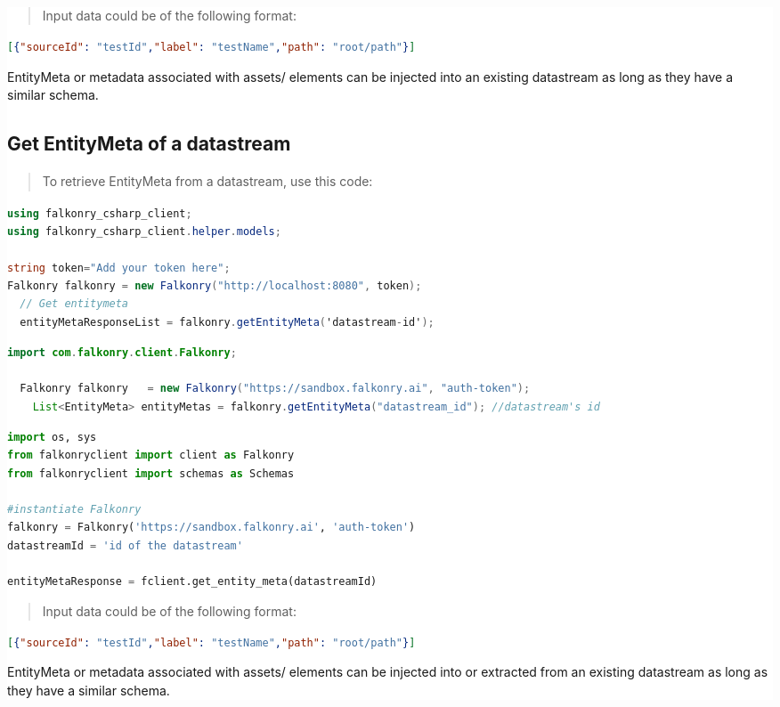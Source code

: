 ```shell

```

> Input data could be of the following format:

```json
[{"sourceId": "testId","label": "testName","path": "root/path"}]
```

EntityMeta or metadata associated with assets/ elements can be injected into an existing datastream as long as they have a similar schema.


## Get EntityMeta of a datastream

> To retrieve EntityMeta from a datastream, use this code:

```csharp
using falkonry_csharp_client;
using falkonry_csharp_client.helper.models;

string token="Add your token here";   
Falkonry falkonry = new Falkonry("http://localhost:8080", token);
  // Get entitymeta
  entityMetaResponseList = falkonry.getEntityMeta('datastream-id');
```


```java
import com.falkonry.client.Falkonry;
    
  Falkonry falkonry   = new Falkonry("https://sandbox.falkonry.ai", "auth-token");
    List<EntityMeta> entityMetas = falkonry.getEntityMeta("datastream_id"); //datastream's id
```

```python
import os, sys
from falkonryclient import client as Falkonry
from falkonryclient import schemas as Schemas

#instantiate Falkonry
falkonry = Falkonry('https://sandbox.falkonry.ai', 'auth-token')
datastreamId = 'id of the datastream'

entityMetaResponse = fclient.get_entity_meta(datastreamId)
```

```shell

```
> Input data could be of the following format:

```json
[{"sourceId": "testId","label": "testName","path": "root/path"}]
```

EntityMeta or metadata associated with assets/ elements can be injected into or extracted from an existing datastream as long as they have a similar schema.
